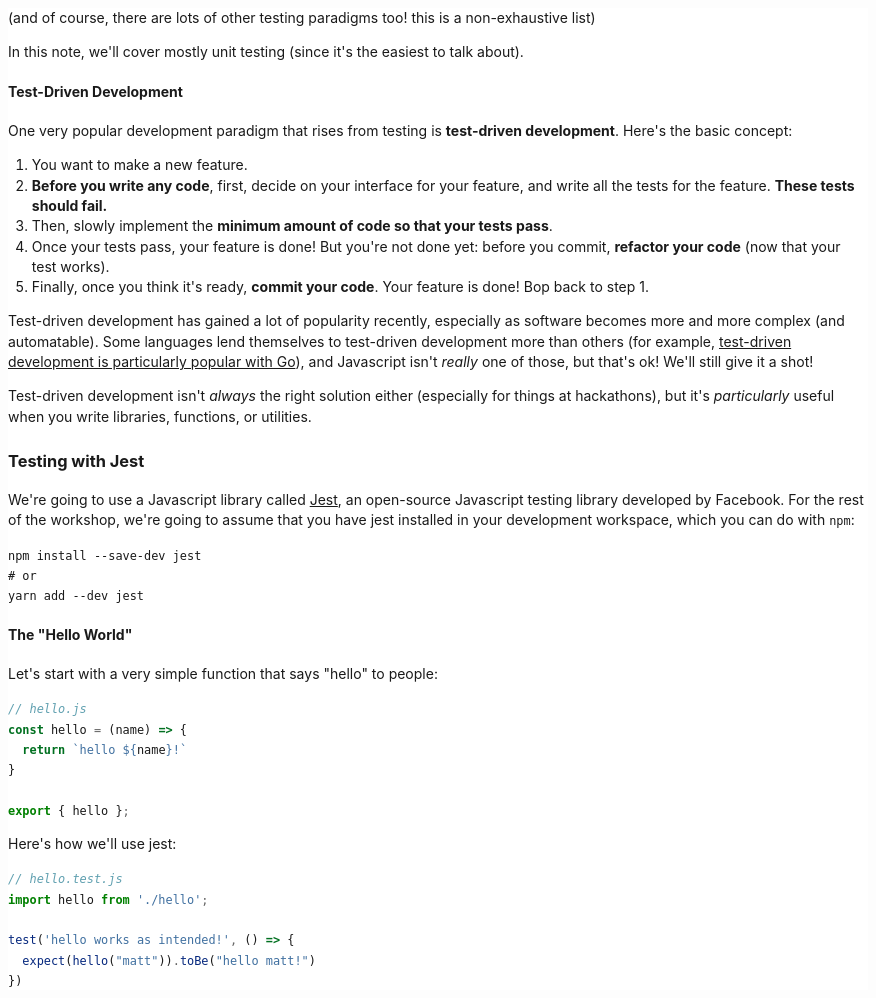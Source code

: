 (and of course, there are lots of other testing paradigms too! this is a non-exhaustive list)

In this note, we'll cover mostly unit testing (since it's the easiest to talk about).

#### Test-Driven Development

One very popular development paradigm that rises from testing is **test-driven development**. Here's the basic concept:

1. You want to make a new feature.
2. **Before you write any code**, first, decide on your interface for your feature, and write all the tests for the feature. **These tests should fail.**
3. Then, slowly implement the **minimum amount of code so that your tests pass**.
4. Once your tests pass, your feature is done! But you're not done yet: before you commit, **refactor your code** (now that your test works).
5. Finally, once you think it's ready, **commit your code**. Your feature is done! Bop back to step 1.

Test-driven development has gained a lot of popularity recently, especially as software becomes more and more complex (and automatable). Some languages lend themselves to test-driven development more than others (for example, [test-driven development is particularly popular with Go](https://github.com/quii/learn-go-with-tests)), and Javascript isn't *really* one of those, but that's ok! We'll still give it a shot!

Test-driven development isn't *always* the right solution either (especially for things at hackathons), but it's *particularly* useful when you write libraries, functions, or utilities.

### Testing with Jest

We're going to use a Javascript library called [Jest](https://jestjs.io/), an open-source Javascript testing library developed by Facebook. For the rest of the workshop, we're going to assume that you have jest installed in your development workspace, which you can do with `npm`:

```
npm install --save-dev jest
# or
yarn add --dev jest
```

#### The "Hello World"

Let's start with a very simple function that says "hello" to people:

```js
// hello.js
const hello = (name) => {
  return `hello ${name}!`
}

export { hello };
```

Here's how we'll use jest:

```js
// hello.test.js
import hello from './hello';

test('hello works as intended!', () => {
  expect(hello("matt")).toBe("hello matt!")
})
```
